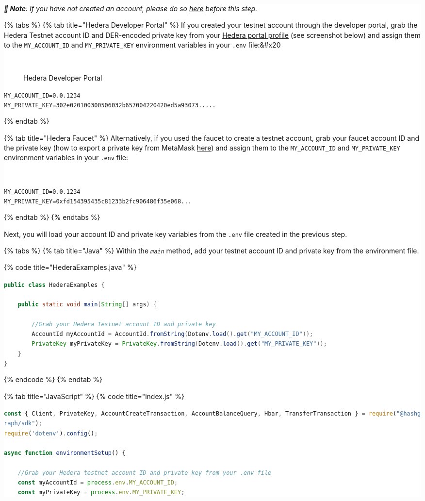 _**📣 Note**: If you have not created an account, please do so_ [_here_](introduction.md) _before this step._

{% tabs %}
{% tab title="Hedera Developer Portal" %}
If you created your testnet account through the developer portal, grab the Hedera Testnet account ID and DER-encoded private key from your [Hedera portal profile](https://portal.hedera.com/) (see screenshot below) and assign them to the `MY_ACCOUNT_ID` and `MY_PRIVATE_KEY` environment variables in your `.env` file:\&#x20

<figure><img src="../.gitbook/assets/DER%20portal%20(1).png" alt="" width="563"><figcaption><p>Hedera Developer Portal</p></figcaption></figure>

```markdown
MY_ACCOUNT_ID=0.0.1234
MY_PRIVATE_KEY=302e020100300506032b657004220420ed5a93073.....
```
{% endtab %}

{% tab title="Hedera Faucet" %}
Alternatively, if you used the faucet to create a testnet account, grab your faucet account ID and the private key (how to export a private key from MetaMask [here](https://support.metamask.io/hc/en-us/articles/360015289632-How-to-export-an-account-s-private-key)) and assign them to the `MY_ACCOUNT_ID` and `MY_PRIVATE_KEY` environment variables in your `.env` file:

<figure><img src="../.gitbook/assets/faucet-success-account-id.png" alt="" width="563"><figcaption></figcaption></figure>

```
MY_ACCOUNT_ID=0.0.1234
MY_PRIVATE_KEY=0xfd154395435c81233b2fc906486f35e068...
```
{% endtab %}
{% endtabs %}

Next, you will load your account ID and private key variables from the `.env` file created in the previous step.

{% tabs %}
{% tab title="Java" %}
Within the _`main`_ method, add your testnet account ID and private key from the environment file.

{% code title="HederaExamples.java" %}
```java
public class HederaExamples {

    public static void main(String[] args) {

        //Grab your Hedera Testnet account ID and private key
        AccountId myAccountId = AccountId.fromString(Dotenv.load().get("MY_ACCOUNT_ID"));
        PrivateKey myPrivateKey = PrivateKey.fromString(Dotenv.load().get("MY_PRIVATE_KEY"));  
    }
}
```
{% endcode %}
{% endtab %}

{% tab title="JavaScript" %}
{% code title="index.js" %}
```javascript
const { Client, PrivateKey, AccountCreateTransaction, AccountBalanceQuery, Hbar, TransferTransaction } = require("@hashgraph/sdk");
require('dotenv').config();

async function environmentSetup() {

    //Grab your Hedera testnet account ID and private key from your .env file
    const myAccountId = process.env.MY_ACCOUNT_ID;
    const myPrivateKey = process.env.MY_PRIVATE_KEY;

```
